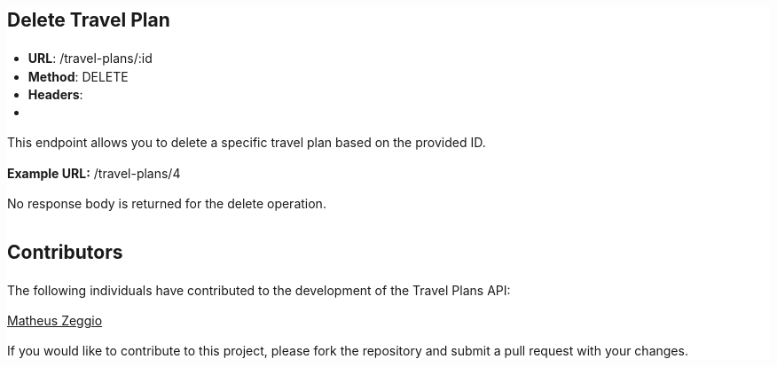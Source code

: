 ## **Delete Travel Plan**
- **URL**: /travel-plans/:id
- **Method**: DELETE
- **Headers**:
- 
This endpoint allows you to delete a specific travel plan based on the provided ID.

**Example URL:** /travel-plans/4

No response body is returned for the delete operation.

## Contributors
The following individuals have contributed to the development of the Travel Plans API:

[Matheus Zeggio](https://github.com/mathzeggio)

If you would like to contribute to this project, please fork the repository and submit a pull request with your changes.
